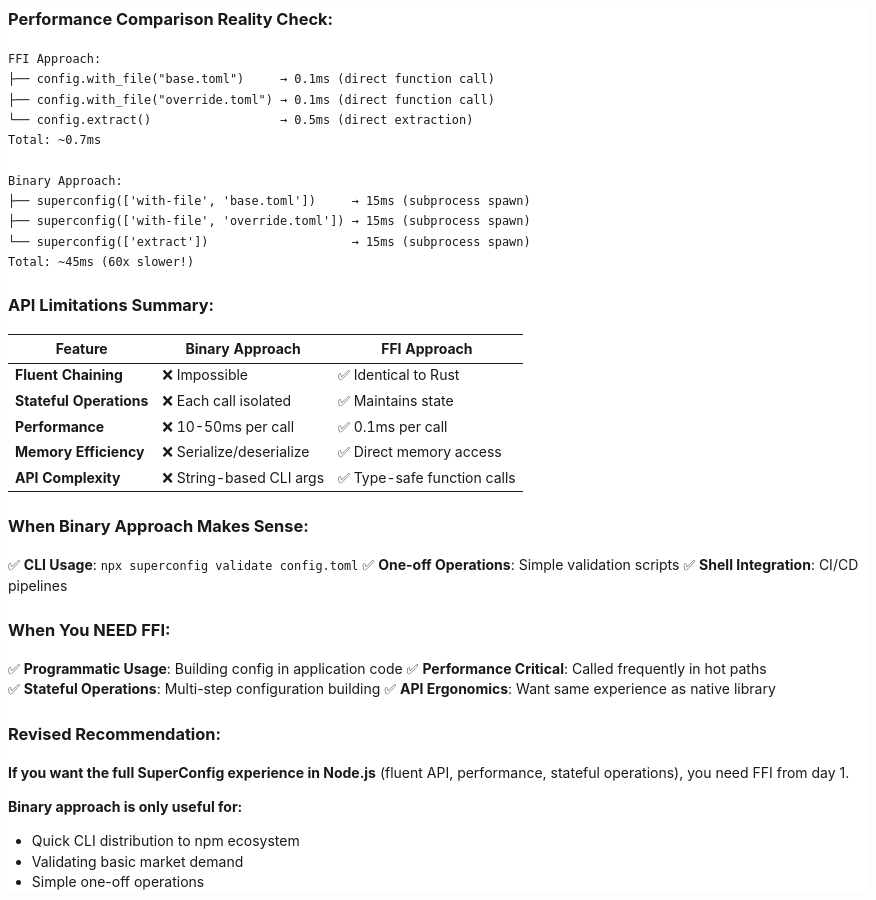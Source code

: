 ### **Performance Comparison Reality Check:**

```
FFI Approach:
├── config.with_file("base.toml")     → 0.1ms (direct function call)
├── config.with_file("override.toml") → 0.1ms (direct function call) 
└── config.extract()                  → 0.5ms (direct extraction)
Total: ~0.7ms

Binary Approach:
├── superconfig(['with-file', 'base.toml'])     → 15ms (subprocess spawn)
├── superconfig(['with-file', 'override.toml']) → 15ms (subprocess spawn)
└── superconfig(['extract'])                    → 15ms (subprocess spawn)
Total: ~45ms (60x slower!)
```

### **API Limitations Summary:**

| Feature                 | Binary Approach          | FFI Approach                |
| ----------------------- | ------------------------ | --------------------------- |
| **Fluent Chaining**     | ❌ Impossible            | ✅ Identical to Rust        |
| **Stateful Operations** | ❌ Each call isolated    | ✅ Maintains state          |
| **Performance**         | ❌ 10-50ms per call      | ✅ 0.1ms per call           |
| **Memory Efficiency**   | ❌ Serialize/deserialize | ✅ Direct memory access     |
| **API Complexity**      | ❌ String-based CLI args | ✅ Type-safe function calls |

### **When Binary Approach Makes Sense:**

✅ **CLI Usage**: `npx superconfig validate config.toml`
✅ **One-off Operations**: Simple validation scripts
✅ **Shell Integration**: CI/CD pipelines

### **When You NEED FFI:**

✅ **Programmatic Usage**: Building config in application code
✅ **Performance Critical**: Called frequently in hot paths\
✅ **Stateful Operations**: Multi-step configuration building
✅ **API Ergonomics**: Want same experience as native library

### **Revised Recommendation:**

**If you want the full SuperConfig experience in Node.js** (fluent API, performance, stateful operations), you need FFI from day 1.

**Binary approach is only useful for:**

- Quick CLI distribution to npm ecosystem
- Validating basic market demand
- Simple one-off operations

